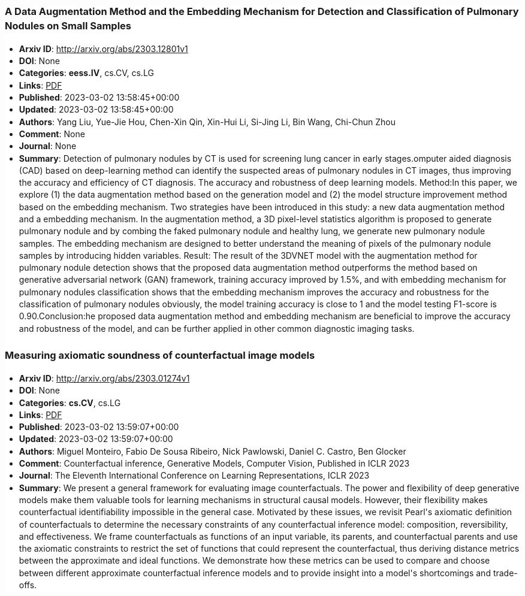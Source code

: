 

### A Data Augmentation Method and the Embedding Mechanism for Detection and Classification of Pulmonary Nodules on Small Samples
- **Arxiv ID**: http://arxiv.org/abs/2303.12801v1
- **DOI**: None
- **Categories**: **eess.IV**, cs.CV, cs.LG
- **Links**: [PDF](http://arxiv.org/pdf/2303.12801v1)
- **Published**: 2023-03-02 13:58:45+00:00
- **Updated**: 2023-03-02 13:58:45+00:00
- **Authors**: Yang Liu, Yue-Jie Hou, Chen-Xin Qin, Xin-Hui Li, Si-Jing Li, Bin Wang, Chi-Chun Zhou
- **Comment**: None
- **Journal**: None
- **Summary**: Detection of pulmonary nodules by CT is used for screening lung cancer in early stages.omputer aided diagnosis (CAD) based on deep-learning method can identify the suspected areas of pulmonary nodules in CT images, thus improving the accuracy and efficiency of CT diagnosis. The accuracy and robustness of deep learning models. Method:In this paper, we explore (1) the data augmentation method based on the generation model and (2) the model structure improvement method based on the embedding mechanism. Two strategies have been introduced in this study: a new data augmentation method and a embedding mechanism. In the augmentation method, a 3D pixel-level statistics algorithm is proposed to generate pulmonary nodule and by combing the faked pulmonary nodule and healthy lung, we generate new pulmonary nodule samples. The embedding mechanism are designed to better understand the meaning of pixels of the pulmonary nodule samples by introducing hidden variables. Result: The result of the 3DVNET model with the augmentation method for pulmonary nodule detection shows that the proposed data augmentation method outperforms the method based on generative adversarial network (GAN) framework, training accuracy improved by 1.5%, and with embedding mechanism for pulmonary nodules classification shows that the embedding mechanism improves the accuracy and robustness for the classification of pulmonary nodules obviously, the model training accuracy is close to 1 and the model testing F1-score is 0.90.Conclusion:he proposed data augmentation method and embedding mechanism are beneficial to improve the accuracy and robustness of the model, and can be further applied in other common diagnostic imaging tasks.



### Measuring axiomatic soundness of counterfactual image models
- **Arxiv ID**: http://arxiv.org/abs/2303.01274v1
- **DOI**: None
- **Categories**: **cs.CV**, cs.LG
- **Links**: [PDF](http://arxiv.org/pdf/2303.01274v1)
- **Published**: 2023-03-02 13:59:07+00:00
- **Updated**: 2023-03-02 13:59:07+00:00
- **Authors**: Miguel Monteiro, Fabio De Sousa Ribeiro, Nick Pawlowski, Daniel C. Castro, Ben Glocker
- **Comment**: Counterfactual inference, Generative Models, Computer Vision,
  Published in ICLR 2023
- **Journal**: The Eleventh International Conference on Learning Representations,
  ICLR 2023
- **Summary**: We present a general framework for evaluating image counterfactuals. The power and flexibility of deep generative models make them valuable tools for learning mechanisms in structural causal models. However, their flexibility makes counterfactual identifiability impossible in the general case. Motivated by these issues, we revisit Pearl's axiomatic definition of counterfactuals to determine the necessary constraints of any counterfactual inference model: composition, reversibility, and effectiveness. We frame counterfactuals as functions of an input variable, its parents, and counterfactual parents and use the axiomatic constraints to restrict the set of functions that could represent the counterfactual, thus deriving distance metrics between the approximate and ideal functions. We demonstrate how these metrics can be used to compare and choose between different approximate counterfactual inference models and to provide insight into a model's shortcomings and trade-offs.
